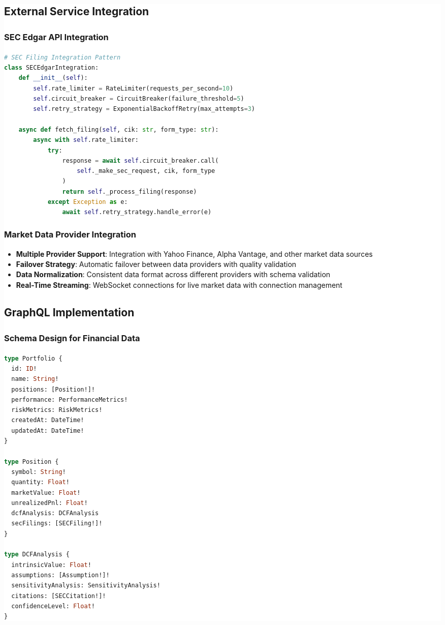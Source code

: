 ## External Service Integration

### SEC Edgar API Integration
```python
# SEC Filing Integration Pattern
class SECEdgarIntegration:
    def __init__(self):
        self.rate_limiter = RateLimiter(requests_per_second=10)
        self.circuit_breaker = CircuitBreaker(failure_threshold=5)
        self.retry_strategy = ExponentialBackoffRetry(max_attempts=3)
    
    async def fetch_filing(self, cik: str, form_type: str):
        async with self.rate_limiter:
            try:
                response = await self.circuit_breaker.call(
                    self._make_sec_request, cik, form_type
                )
                return self._process_filing(response)
            except Exception as e:
                await self.retry_strategy.handle_error(e)
```

### Market Data Provider Integration
- **Multiple Provider Support**: Integration with Yahoo Finance, Alpha Vantage, and other market data sources
- **Failover Strategy**: Automatic failover between data providers with quality validation
- **Data Normalization**: Consistent data format across different providers with schema validation
- **Real-Time Streaming**: WebSocket connections for live market data with connection management

## GraphQL Implementation

### Schema Design for Financial Data
```graphql
type Portfolio {
  id: ID!
  name: String!
  positions: [Position!]!
  performance: PerformanceMetrics!
  riskMetrics: RiskMetrics!
  createdAt: DateTime!
  updatedAt: DateTime!
}

type Position {
  symbol: String!
  quantity: Float!
  marketValue: Float!
  unrealizedPnl: Float!
  dcfAnalysis: DCFAnalysis
  secFilings: [SECFiling!]!
}

type DCFAnalysis {
  intrinsicValue: Float!
  assumptions: [Assumption!]!
  sensitivityAnalysis: SensitivityAnalysis!
  citations: [SECCitation!]!
  confidenceLevel: Float!
}
```
